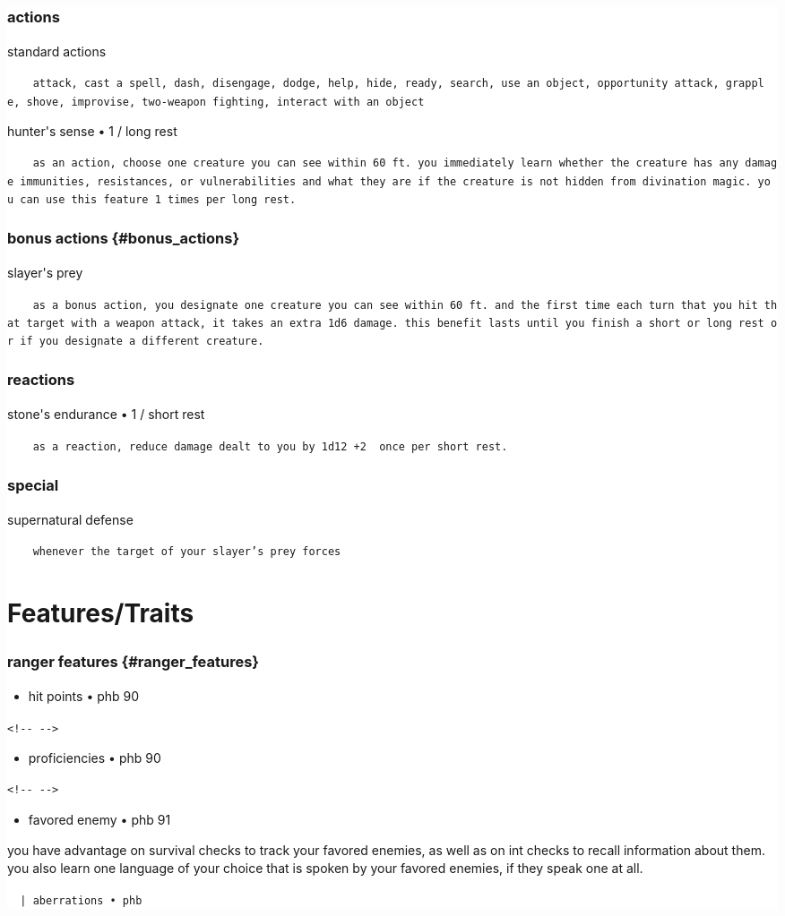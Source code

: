 ### actions

standard actions

`    attack, cast a spell, dash, disengage, dodge, help, hide, ready, search, use an object, opportunity attack, grapple, shove, improvise, two-weapon fighting, interact with an object `

hunter's sense • 1 / long rest

`    as an action, choose one creature you can see within 60 ft. you immediately learn whether the creature has any damage immunities, resistances, or vulnerabilities and what they are if the creature is not hidden from divination magic. you can use this feature 1 times per long rest. `

### bonus actions {#bonus_actions}

slayer's prey

`    as a bonus action, you designate one creature you can see within 60 ft. and the first time each turn that you hit that target with a weapon attack, it takes an extra 1d6 damage. this benefit lasts until you finish a short or long rest or if you designate a different creature. `

### reactions

stone's endurance • 1 / short rest

`    as a reaction, reduce damage dealt to you by 1d12 +2  once per short rest. `

### special

supernatural defense

`    whenever the target of your slayer’s prey forces`


# Features/Traits

### ranger features {#ranger_features}

-   hit points • phb 90

```{=html}
<!-- -->
```
-   proficiencies • phb 90

```{=html}
<!-- -->
```
-   favored enemy • phb 91

you have advantage on survival checks to track your favored enemies, as
well as on int checks to recall information about them. you also learn
one language of your choice that is spoken by your favored enemies, if
they speak one at all.

`  | aberrations • phb `
